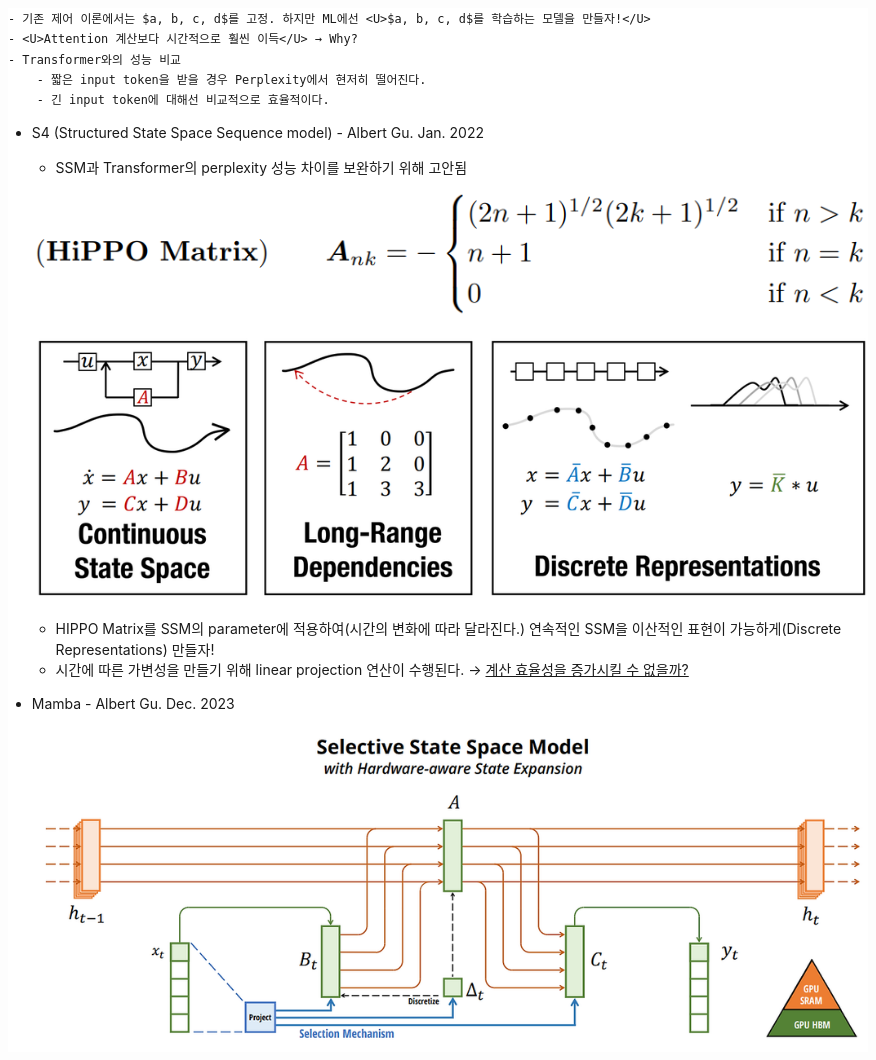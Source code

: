    - 기존 제어 이론에서는 $a, b, c, d$를 고정. 하지만 ML에선 <U>$a, b, c, d$를 학습하는 모델을 만들자!</U>
    - <U>Attention 계산보다 시간적으로 훨씬 이득</U> → Why?
    - Transformer와의 성능 비교
        - 짧은 input token을 받을 경우 Perplexity에서 현저히 떨어진다.
        - 긴 input token에 대해선 비교적으로 효율적이다.

- S4 (Structured State Space Sequence model) - Albert Gu. Jan. 2022
    - SSM과 Transformer의 perplexity 성능 차이를 보완하기 위해 고안됨
    
    ![img1.daumcdn.png](/assets/img/2024-03-17-FutureOfXAI/img1.daumcdn.png)
    
    ![Untitled](/assets/img/2024-03-17-FutureOfXAI/Untitled%207.png)
    
    - HIPPO Matrix를 SSM의 parameter에 적용하여(시간의 변화에 따라 달라진다.) 연속적인 SSM을 이산적인 표현이 가능하게(Discrete Representations) 만들자!
    - 시간에 따른 가변성을 만들기 위해 linear projection 연산이 수행된다. → <U>계산 효율성을 증가시킬 수 없을까?</U>

- Mamba - Albert Gu. Dec. 2023
    
    ![img1.daumcdn.png](/assets/img/2024-03-17-FutureOfXAI/img1.daumcdn%201.png)
    